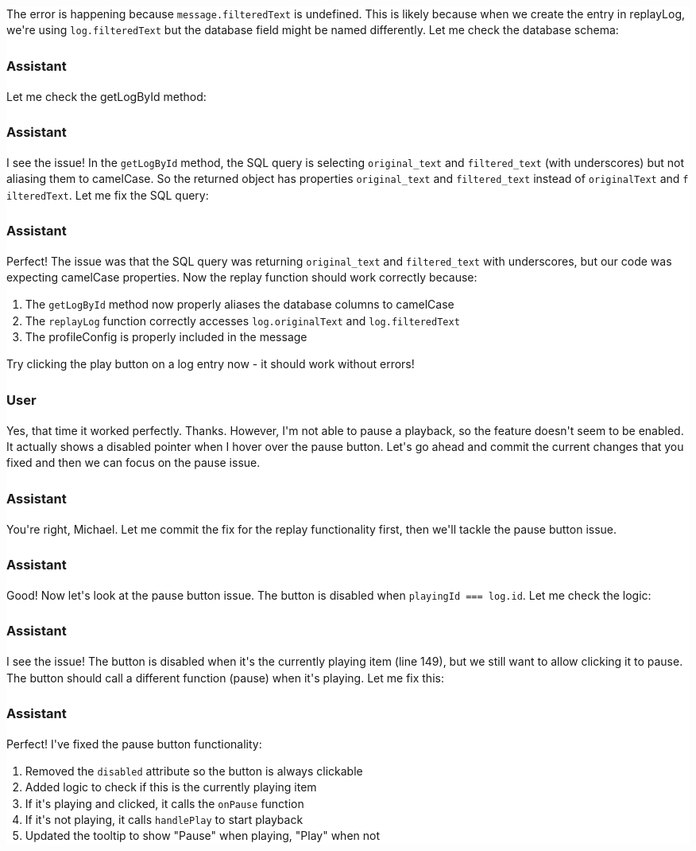 The error is happening because `message.filteredText` is undefined. This is likely because when we create the entry in replayLog, we're using `log.filteredText` but the database field might be named differently. Let me check the database schema:

### Assistant

Let me check the getLogById method:

### Assistant

I see the issue! In the `getLogById` method, the SQL query is selecting `original_text` and `filtered_text` (with underscores) but not aliasing them to camelCase. So the returned object has properties `original_text` and `filtered_text` instead of `originalText` and `filteredText`. Let me fix the SQL query:

### Assistant

Perfect! The issue was that the SQL query was returning `original_text` and `filtered_text` with underscores, but our code was expecting camelCase properties. Now the replay function should work correctly because:

1. The `getLogById` method now properly aliases the database columns to camelCase
2. The `replayLog` function correctly accesses `log.originalText` and `log.filteredText`
3. The profileConfig is properly included in the message

Try clicking the play button on a log entry now - it should work without errors!

### User
Yes, that time it worked perfectly. Thanks. However, I'm not able to pause a playback, so the feature doesn't seem to be enabled. It actually shows a disabled pointer when I hover over the pause button. Let's go ahead and commit the current changes that you fixed and then we can focus on the pause issue. 

### Assistant

You're right, Michael. Let me commit the fix for the replay functionality first, then we'll tackle the pause button issue.

### Assistant

Good! Now let's look at the pause button issue. The button is disabled when `playingId === log.id`. Let me check the logic:

### Assistant

I see the issue! The button is disabled when it's the currently playing item (line 149), but we still want to allow clicking it to pause. The button should call a different function (pause) when it's playing. Let me fix this:

### Assistant

Perfect! I've fixed the pause button functionality:

1. Removed the `disabled` attribute so the button is always clickable
2. Added logic to check if this is the currently playing item
3. If it's playing and clicked, it calls the `onPause` function
4. If it's not playing, it calls `handlePlay` to start playback
5. Updated the tooltip to show "Pause" when playing, "Play" when not
